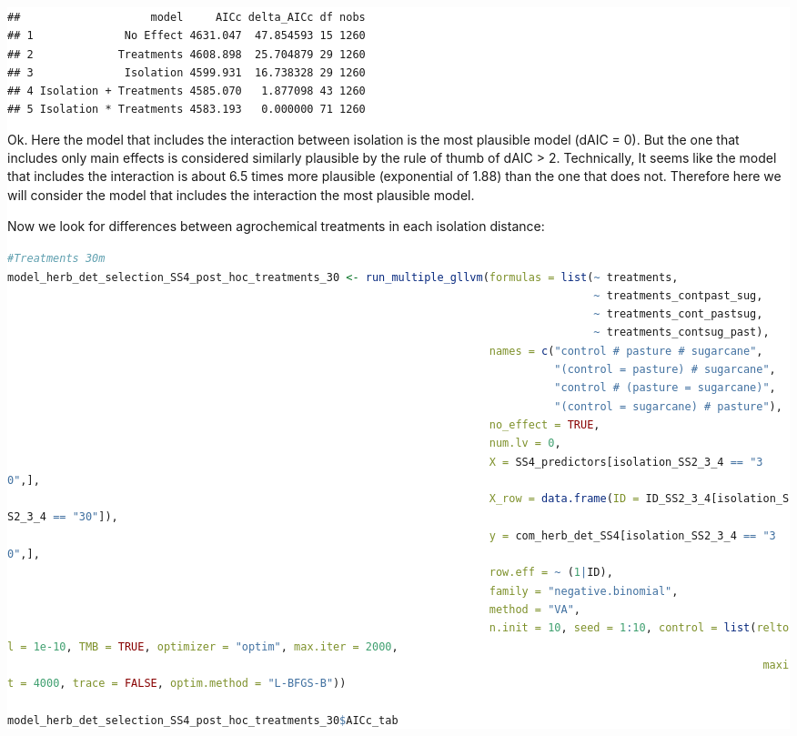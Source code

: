     ##                    model     AICc delta_AICc df nobs
    ## 1              No Effect 4631.047  47.854593 15 1260
    ## 2             Treatments 4608.898  25.704879 29 1260
    ## 3              Isolation 4599.931  16.738328 29 1260
    ## 4 Isolation + Treatments 4585.070   1.877098 43 1260
    ## 5 Isolation * Treatments 4583.193   0.000000 71 1260

Ok. Here the model that includes the interaction between isolation is
the most plausible model (dAIC = 0). But the one that includes only main
effects is considered similarly plausible by the rule of thumb of dAIC
\> 2. Technically, It seems like the model that includes the interaction
is about 6.5 times more plausible (exponential of 1.88) than the one
that does not. Therefore here we will consider the model that includes
the interaction the most plausible model.

Now we look for differences between agrochemical treatments in each
isolation distance:

``` r
#Treatments 30m
model_herb_det_selection_SS4_post_hoc_treatments_30 <- run_multiple_gllvm(formulas = list(~ treatments,
                                                                                          ~ treatments_contpast_sug,
                                                                                          ~ treatments_cont_pastsug,
                                                                                          ~ treatments_contsug_past),
                                                                          names = c("control # pasture # sugarcane",
                                                                                    "(control = pasture) # sugarcane",
                                                                                    "control # (pasture = sugarcane)",
                                                                                    "(control = sugarcane) # pasture"),
                                                                          no_effect = TRUE,
                                                                          num.lv = 0,
                                                                          X = SS4_predictors[isolation_SS2_3_4 == "30",],
                                                                          X_row = data.frame(ID = ID_SS2_3_4[isolation_SS2_3_4 == "30"]),
                                                                          y = com_herb_det_SS4[isolation_SS2_3_4 == "30",],
                                                                          row.eff = ~ (1|ID),
                                                                          family = "negative.binomial",
                                                                          method = "VA",
                                                                          n.init = 10, seed = 1:10, control = list(reltol = 1e-10, TMB = TRUE, optimizer = "optim", max.iter = 2000,
                                                                                                                    maxit = 4000, trace = FALSE, optim.method = "L-BFGS-B"))

model_herb_det_selection_SS4_post_hoc_treatments_30$AICc_tab
```
